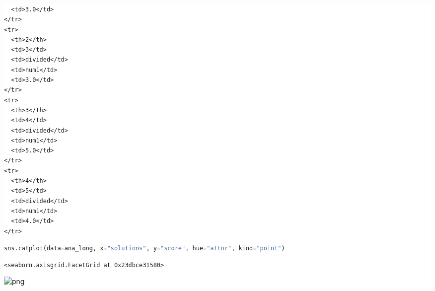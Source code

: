       <td>3.0</td>
    </tr>
    <tr>
      <th>2</th>
      <td>3</td>
      <td>divided</td>
      <td>num1</td>
      <td>3.0</td>
    </tr>
    <tr>
      <th>3</th>
      <td>4</td>
      <td>divided</td>
      <td>num1</td>
      <td>5.0</td>
    </tr>
    <tr>
      <th>4</th>
      <td>5</td>
      <td>divided</td>
      <td>num1</td>
      <td>4.0</td>
    </tr>
  </tbody>
</table>
</div>




```python
sns.catplot(data=ana_long, x="solutions", y="score", hue="attnr", kind="point")
```




    <seaborn.axisgrid.FacetGrid at 0x23dbce31580>




![png](https://gitee.com/panli1998/mycloudimage/raw/master/img/output_44_1.png)

